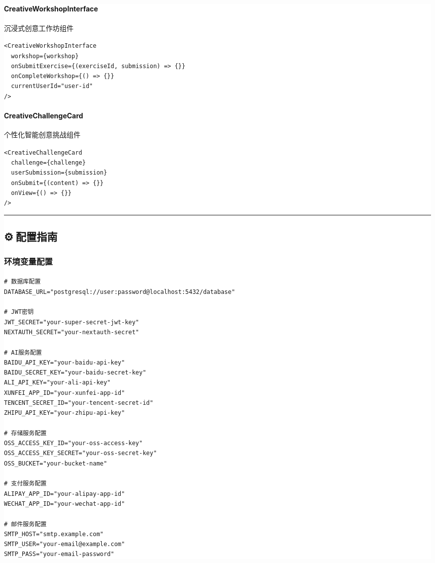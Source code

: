 #### CreativeWorkshopInterface
沉浸式创意工作坊组件
```tsx
<CreativeWorkshopInterface
  workshop={workshop}
  onSubmitExercise={(exerciseId, submission) => {}}
  onCompleteWorkshop={() => {}}
  currentUserId="user-id"
/>
```

#### CreativeChallengeCard
个性化智能创意挑战组件
```tsx
<CreativeChallengeCard
  challenge={challenge}
  userSubmission={submission}
  onSubmit={(content) => {}}
  onView={() => {}}
/>
```

---

## ⚙️ 配置指南

### 环境变量配置
```env
# 数据库配置
DATABASE_URL="postgresql://user:password@localhost:5432/database"

# JWT密钥
JWT_SECRET="your-super-secret-jwt-key"
NEXTAUTH_SECRET="your-nextauth-secret"

# AI服务配置
BAIDU_API_KEY="your-baidu-api-key"
BAIDU_SECRET_KEY="your-baidu-secret-key"
ALI_API_KEY="your-ali-api-key"
XUNFEI_APP_ID="your-xunfei-app-id"
TENCENT_SECRET_ID="your-tencent-secret-id"
ZHIPU_API_KEY="your-zhipu-api-key"

# 存储服务配置
OSS_ACCESS_KEY_ID="your-oss-access-key"
OSS_ACCESS_KEY_SECRET="your-oss-secret-key"
OSS_BUCKET="your-bucket-name"

# 支付服务配置
ALIPAY_APP_ID="your-alipay-app-id"
WECHAT_APP_ID="your-wechat-app-id"

# 邮件服务配置
SMTP_HOST="smtp.example.com"
SMTP_USER="your-email@example.com"
SMTP_PASS="your-email-password"
```

